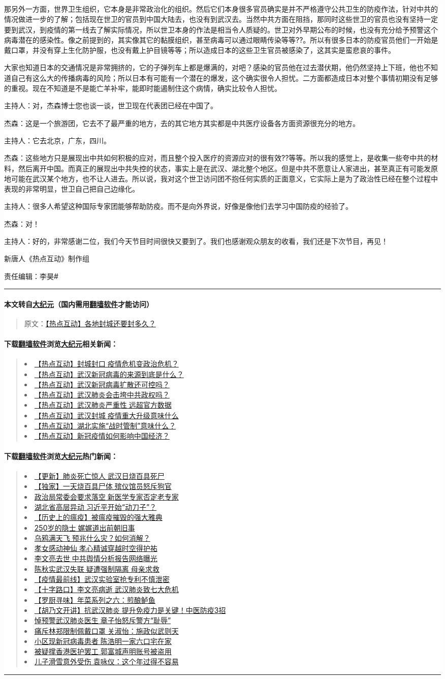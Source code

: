 <p>那另外一方面，世界卫生组织，它本身是非常政治化的组织。然后它们本身很多官员确实是并不严格遵守公共卫生的防疫作法，针对中共的情况做进一步的了解；包括现在世卫的官员到中国大陆去，也没有到武汉去。当然中共方面在阻挡，那同时这些世卫的官员也没有坚持一定要到武汉，到疫情的第一线去了解实际情况，所以世卫本身的作法是相当令人质疑的。世卫对外早期公布的时候，也没有充分给予预警这个病毒潜在的感染性。像之前提到的，其实像其它的黏膜组织，甚至病毒可以通过眼睛传染等等??。所以有很多日本的防疫官员他们一开始是戴口罩，并没有穿上生化防护服，也没有戴上护目镜等等；所以造成日本的这些卫生官员被感染了，这其实是蛮悲哀的事件。</p>
<p>大家也知道日本的交通情况是非常拥挤的，它的子弹列车上都是爆满的，对吧？感染的官员他在过去潜伏期，他仍然坚持上下班，他也不知道自己有这么大的传播病毒的风险；所以日本有可能有一个潜在的爆发，这个确实很令人担忧。二方面都造成日本对整个事情初期没有足够的重视。现在不知道是不是能亡羊补牢，能即时能遏制住这个病情，确实比较令人担忧。</p>
<p>主持人：对，杰森博士您也谈一谈，世卫现在代表团已经在中国了。</p>
<p>杰森：这是一个旅游团，它去不了最严重的地方，去的其它地方其实都是中共医疗设备各方面资源很充分的地方。</p>
<p>主持人：它去北京，广东，四川。</p>
<p>杰森：这些地方只是展现出中共如何积极的应对，而且整个投入医疗的资源应对的很有效??等等。所以我的感觉上，是收集一些夸中共的材料，然后离开中国。而真正的展现出中共失控的状态，事实上是在武汉、湖北整个地区。但是中共不愿意让人家进出，甚至真正有可能发原地可能在武汉某个地方，也不让人进去。所以说，我对这个世卫访问团不抱任何实质的正面意义，它实际上是为了政治性已经在整个过程中表现的非常明显，世卫自己把自己边缘化。</p>
<p>主持人：很多人希望这种国际专家团能够帮助防疫。而不是向外界说，好像是像他们去学习中国防疫的经验了。</p>
<p>杰森：对！</p>
<p>主持人：好的，非常感谢二位，我们今天节目时间很快又要到了。我们也感谢观众朋友的收看，我们还是下次节目，再见！</p>
<p>新唐人《热点互动》制作组</p>
<p>责任编辑：李昊#</p>

<hr>

#### 本文转自<a href="https://www.epochtimes.com">大纪元</a>（国内需用<a href="https://git.io/jww">翻墙软件</a>才能访问）
> 原文：<a href="https://www.epochtimes.com/gb/20/2/18/n11878418.htm">【热点互动】各地封城还要封多久？</a>


#### 下载<a href="https://git.io/jww">翻墙软件</a>浏览<a href="https://www.epochtimes.com">大纪元</a>相关新闻：
> <li><a href="https://www.epochtimes.com/gb/20/2/11/n11861946.htm">【热点互动】封城封口 疫情危机变政治危机？</a></li>
> <li><a href="https://www.epochtimes.com/gb/20/2/6/n11849749.htm">【热点互动】武汉新冠病毒的来源到底是什么？</a></li>
> <li><a href="https://www.epochtimes.com/gb/20/2/4/n11844750.htm">【热点互动】武汉新冠病毒扩散还可控吗？</a></li>
> <li><a href="https://www.epochtimes.com/gb/20/2/1/n11837779.htm">【热点互动】武汉肺炎会击垮中共政权吗？</a></li>
> <li><a href="https://www.epochtimes.com/gb/20/1/28/n11828340.htm">【热点互动】武汉肺炎严重性 远超官方数据</a></li>
> <li><a href="https://www.epochtimes.com/gb/20/1/23/n11816883.htm">【热点互动】武汉封城 疫情重大升级意味什么</a></li>
> <li><a href="/gb/20/2/15/n11871747.md">【热点互动】湖北实施“战时管制”意味什么？</a></li>
> <li><a href="/gb/20/2/13/n11867208.md">【热点互动】新冠疫情如何影响中国经济？</a></li>

#### 下载<a href="https://git.io/jww">翻墙软件</a>浏览<a href="https://www.epochtimes.com">大纪元</a>热门新闻：
> <li><a href="https://www.epochtimes.com/gb/20/1/17/n11801312.htm">【更新】肺炎死亡惊人 武汉日烧百具死尸</a></li>
> <li><a href="https://www.epochtimes.com/gb/20/2/8/n11853323.htm">【独家】一天烧百具尸体 殡仪馆员怒斥狗官</a></li>
> <li><a href="https://www.epochtimes.com/gb/20/2/7/n11852540.htm">政治局常委会要求落空 新医学专家否定老专家</a></li>
> <li><a href="https://www.epochtimes.com/gb/20/2/8/n11854313.htm">湖北省高层异动 习近平开始“动刀子”？</a></li>
> <li><a href="https://www.epochtimes.com/gb/20/2/6/n11849036.htm">【历史上的瘟疫】被瘟疫摧毁的强大雅典</a></li>
> <li><a href="https://www.epochtimes.com/gb/20/1/29/n11828782.htm">250岁的隐士 娓娓道出前朝旧事</a></li>
> <li><a href="https://www.epochtimes.com/gb/20/1/30/n11833429.htm">乌鸦满天飞 预兆什么灾？如何消解？</a></li>
> <li><a href="https://www.epochtimes.com/gb/20/2/1/n11836330.htm">孝女感动神仙  孝心精诚穿越时空得护祐</a></li>
> <li><a href="https://www.epochtimes.com/gb/20/2/7/n11852868.htm">李文亮去世 中共舆情分析报告网络曝光</a></li>
> <li><a href="https://www.epochtimes.com/gb/20/2/7/n11851944.htm">陈秋实武汉失联 疑遭强制隔离 母亲求救</a></li>
> <li><a href="https://www.epochtimes.com/gb/20/2/7/n11850310.htm">【疫情最前线】武汉实验室抢专利不慎泄密</a></li>
> <li><a href="https://www.epochtimes.com/gb/20/2/7/n11850690.htm">【十字路口】李文亮病逝 武汉肺炎致七大危机</a></li>
> <li><a href="https://www.epochtimes.com/gb/20/2/7/n11852281.htm">【罗厨寻味】年菜系列之六：煎酿鲈鱼</a></li>
> <li><a href="https://www.epochtimes.com/gb/20/2/6/n11850022.htm">【胡乃文开讲】抗武汉肺炎 提升免疫力是关键！中医防疫3招</a></li>
> <li><a href="https://www.epochtimes.com/gb/20/2/7/n11852148.htm">悼预警武汉肺炎医生 章子怡怒斥警方“耻辱”</a></li>
> <li><a href="https://www.epochtimes.com/gb/20/2/6/n11849645.htm">痛斥林郑限制佩戴口罩 关淑怡：施政似武则天</a></li>
> <li><a href="https://www.epochtimes.com/gb/20/2/7/n11852799.htm">小区现新冠病毒患者 陈浩明一家六口宅在家</a></li>
> <li><a href="https://www.epochtimes.com/gb/20/2/7/n11852560.htm">被疑撑香港医护罢工 郭富城声明账号被盗用</a></li>
> <li><a href="https://www.epochtimes.com/gb/20/2/6/n11850031.htm">儿子滑雪意外受伤 袁咏仪：这个年过得不容易</a></li>
<hr>
